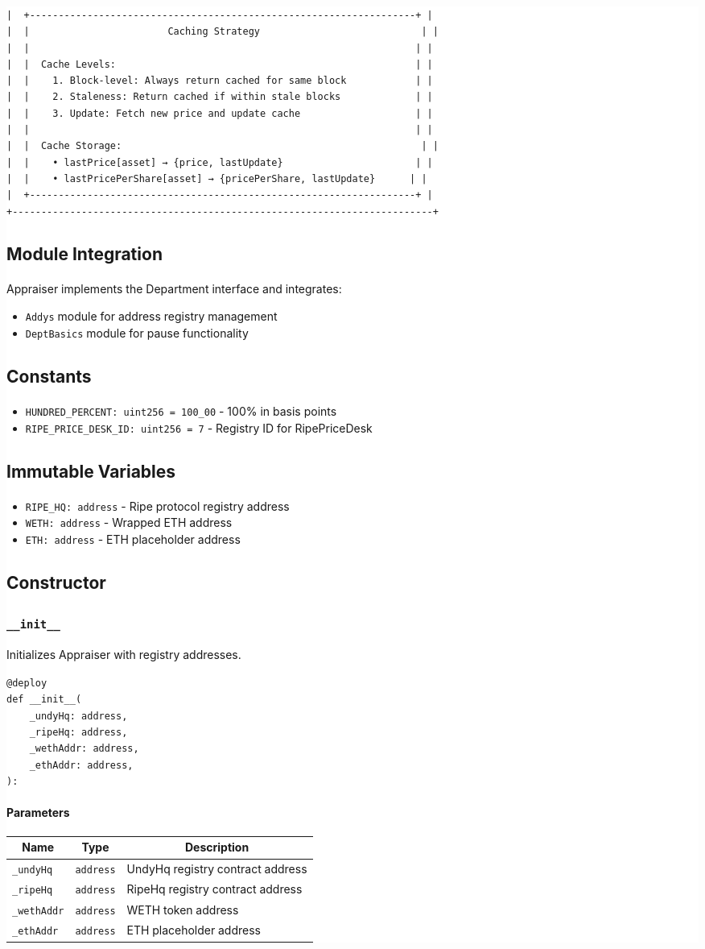 ```
|  +-------------------------------------------------------------------+ |
|  |                        Caching Strategy                            | |
|  |                                                                   | |
|  |  Cache Levels:                                                    | |
|  |    1. Block-level: Always return cached for same block            | |
|  |    2. Staleness: Return cached if within stale blocks             | |
|  |    3. Update: Fetch new price and update cache                    | |
|  |                                                                   | |
|  |  Cache Storage:                                                    | |
|  |    • lastPrice[asset] → {price, lastUpdate}                       | |
|  |    • lastPricePerShare[asset] → {pricePerShare, lastUpdate}      | |
|  +-------------------------------------------------------------------+ |
+-------------------------------------------------------------------------+
```

## Module Integration

Appraiser implements the Department interface and integrates:
- `Addys` module for address registry management
- `DeptBasics` module for pause functionality

## Constants

- `HUNDRED_PERCENT: uint256 = 100_00` - 100% in basis points
- `RIPE_PRICE_DESK_ID: uint256 = 7` - Registry ID for RipePriceDesk

## Immutable Variables

- `RIPE_HQ: address` - Ripe protocol registry address
- `WETH: address` - Wrapped ETH address
- `ETH: address` - ETH placeholder address

## Constructor

### `__init__`

Initializes Appraiser with registry addresses.

```vyper
@deploy
def __init__(
    _undyHq: address,
    _ripeHq: address,
    _wethAddr: address,
    _ethAddr: address,
):
```

#### Parameters

| Name | Type | Description |
|------|------|-------------|
| `_undyHq` | `address` | UndyHq registry contract address |
| `_ripeHq` | `address` | RipeHq registry contract address |
| `_wethAddr` | `address` | WETH token address |
| `_ethAddr` | `address` | ETH placeholder address |
